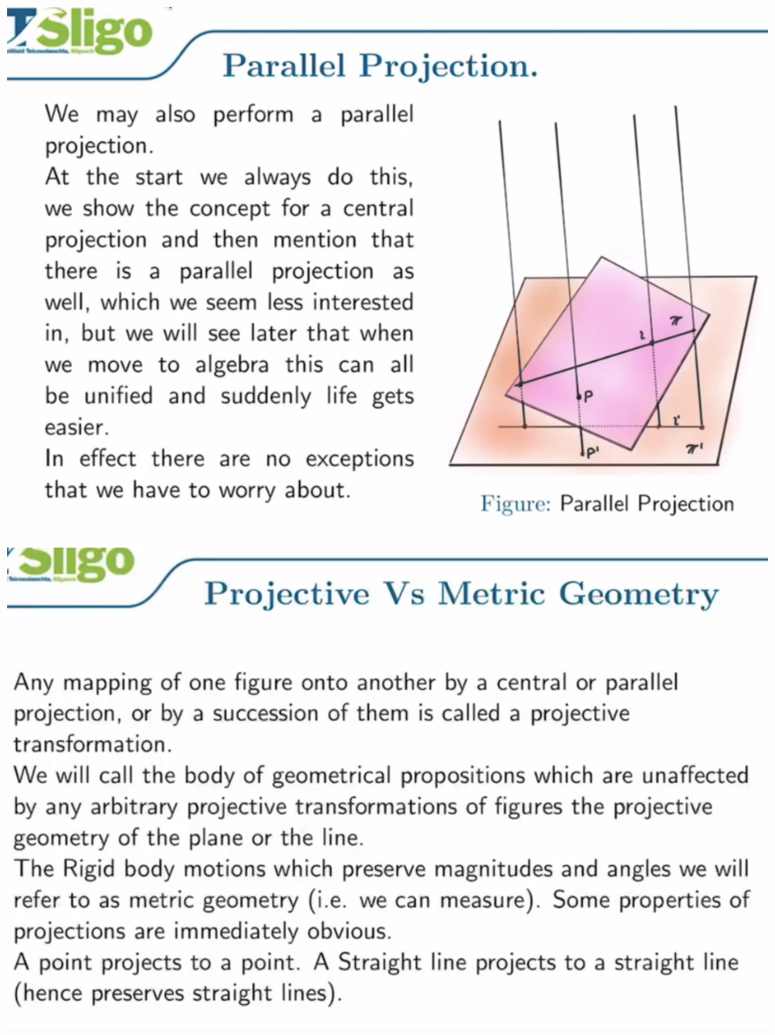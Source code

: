 ![Tux, the Linux mascot](./images/pe/parallel_projection.png)
![Tux, the Linux mascot](./images/pe/projective_geometry.png)
